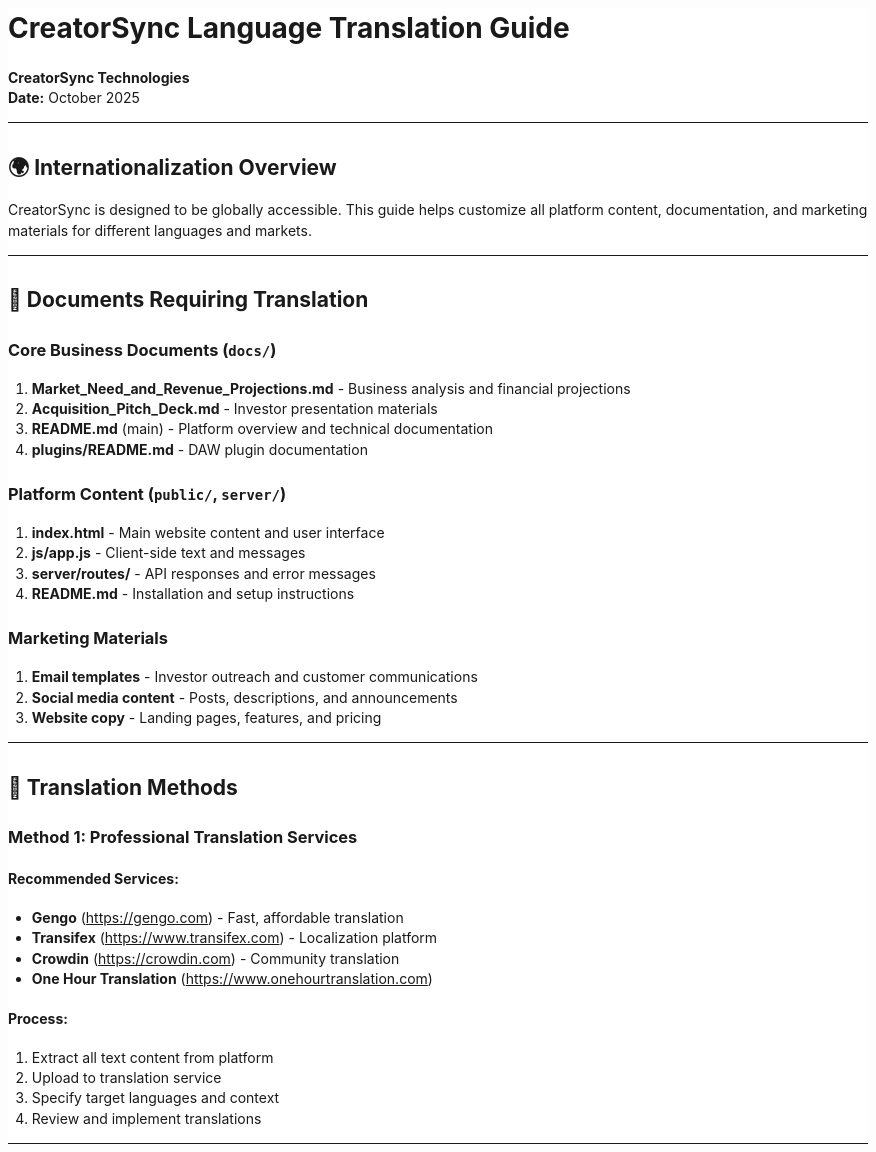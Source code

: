 # CreatorSync Language Translation Guide

**CreatorSync Technologies**  
**Date:** October 2025

---

## 🌍 Internationalization Overview

CreatorSync is designed to be globally accessible. This guide helps customize all platform content, documentation, and marketing materials for different languages and markets.

---

## 📄 Documents Requiring Translation

### Core Business Documents (`docs/`)
1. **Market_Need_and_Revenue_Projections.md** - Business analysis and financial projections
2. **Acquisition_Pitch_Deck.md** - Investor presentation materials
3. **README.md** (main) - Platform overview and technical documentation
4. **plugins/README.md** - DAW plugin documentation

### Platform Content (`public/`, `server/`)
1. **index.html** - Main website content and user interface
2. **js/app.js** - Client-side text and messages
3. **server/routes/** - API responses and error messages
4. **README.md** - Installation and setup instructions

### Marketing Materials
1. **Email templates** - Investor outreach and customer communications
2. **Social media content** - Posts, descriptions, and announcements
3. **Website copy** - Landing pages, features, and pricing

---

## 🔧 Translation Methods

### Method 1: Professional Translation Services

#### Recommended Services:
- **Gengo** (https://gengo.com) - Fast, affordable translation
- **Transifex** (https://www.transifex.com) - Localization platform
- **Crowdin** (https://crowdin.com) - Community translation
- **One Hour Translation** (https://www.onehourtranslation.com)

#### Process:
1. Extract all text content from platform
2. Upload to translation service
3. Specify target languages and context
4. Review and implement translations

---